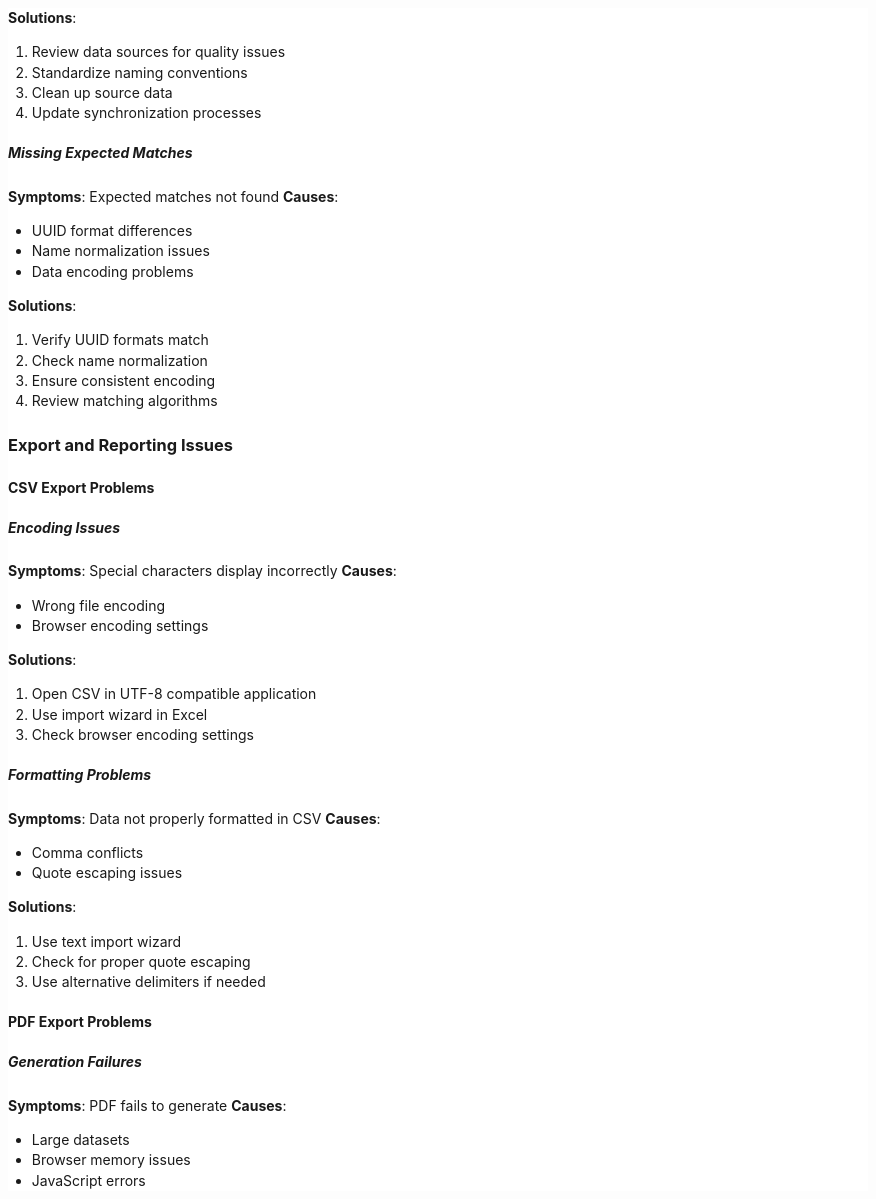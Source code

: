 **Solutions**:
1. Review data sources for quality issues
2. Standardize naming conventions
3. Clean up source data
4. Update synchronization processes

##### Missing Expected Matches
**Symptoms**: Expected matches not found
**Causes**:
- UUID format differences
- Name normalization issues
- Data encoding problems

**Solutions**:
1. Verify UUID formats match
2. Check name normalization
3. Ensure consistent encoding
4. Review matching algorithms

### Export and Reporting Issues

#### CSV Export Problems

##### Encoding Issues
**Symptoms**: Special characters display incorrectly
**Causes**:
- Wrong file encoding
- Browser encoding settings

**Solutions**:
1. Open CSV in UTF-8 compatible application
2. Use import wizard in Excel
3. Check browser encoding settings

##### Formatting Problems
**Symptoms**: Data not properly formatted in CSV
**Causes**:
- Comma conflicts
- Quote escaping issues

**Solutions**:
1. Use text import wizard
2. Check for proper quote escaping
3. Use alternative delimiters if needed

#### PDF Export Problems

##### Generation Failures
**Symptoms**: PDF fails to generate
**Causes**:
- Large datasets
- Browser memory issues
- JavaScript errors
